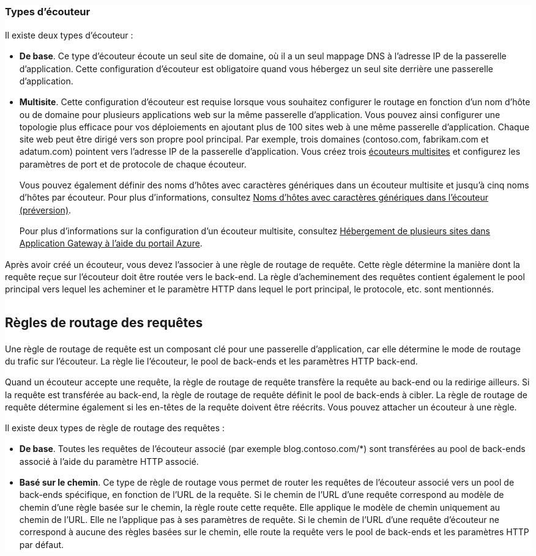### <a name="types-of-listeners"></a>Types d’écouteur

Il existe deux types d’écouteur :

- **De base**. Ce type d’écouteur écoute un seul site de domaine, où il a un seul mappage DNS à l’adresse IP de la passerelle d’application. Cette configuration d’écouteur est obligatoire quand vous hébergez un seul site derrière une passerelle d’application.

- **Multisite**. Cette configuration d’écouteur est requise lorsque vous souhaitez configurer le routage en fonction d’un nom d’hôte ou de domaine pour plusieurs applications web sur la même passerelle d’application. Vous pouvez ainsi configurer une topologie plus efficace pour vos déploiements en ajoutant plus de 100 sites web à une même passerelle d’application. Chaque site web peut être dirigé vers son propre pool principal. Par exemple, trois domaines (contoso.com, fabrikam.com et adatum.com) pointent vers l’adresse IP de la passerelle d’application. Vous créez trois [écouteurs multisites](multiple-site-overview.md) et configurez les paramètres de port et de protocole de chaque écouteur. 

    Vous pouvez également définir des noms d’hôtes avec caractères génériques dans un écouteur multisite et jusqu’à cinq noms d’hôtes par écouteur. Pour plus d’informations, consultez [Noms d’hôtes avec caractères génériques dans l’écouteur (préversion)](multiple-site-overview.md#wildcard-host-names-in-listener-preview).

    Pour plus d’informations sur la configuration d’un écouteur multisite, consultez [Hébergement de plusieurs sites dans Application Gateway à l’aide du portail Azure](create-multiple-sites-portal.md).

Après avoir créé un écouteur, vous devez l’associer à une règle de routage de requête. Cette règle détermine la manière dont la requête reçue sur l’écouteur doit être routée vers le back-end. La règle d’acheminement des requêtes contient également le pool principal vers lequel les acheminer et le paramètre HTTP dans lequel le port principal, le protocole, etc. sont mentionnés.

## <a name="request-routing-rules"></a>Règles de routage des requêtes

Une règle de routage de requête est un composant clé pour une passerelle d’application, car elle détermine le mode de routage du trafic sur l’écouteur. La règle lie l’écouteur, le pool de back-ends et les paramètres HTTP back-end.

Quand un écouteur accepte une requête, la règle de routage de requête transfère la requête au back-end ou la redirige ailleurs. Si la requête est transférée au back-end, la règle de routage de requête définit le pool de back-ends à cibler. La règle de routage de requête détermine également si les en-têtes de la requête doivent être réécrits. Vous pouvez attacher un écouteur à une règle.

Il existe deux types de règle de routage des requêtes :

- **De base**. Toutes les requêtes de l’écouteur associé (par exemple blog.contoso.com/*) sont transférées au pool de back-ends associé à l’aide du paramètre HTTP associé.

- **Basé sur le chemin**. Ce type de règle de routage vous permet de router les requêtes de l’écouteur associé vers un pool de back-ends spécifique, en fonction de l’URL de la requête. Si le chemin de l’URL d’une requête correspond au modèle de chemin d’une règle basée sur le chemin, la règle route cette requête. Elle applique le modèle de chemin uniquement au chemin de l’URL. Elle ne l’applique pas à ses paramètres de requête. Si le chemin de l’URL d’une requête d’écouteur ne correspond à aucune des règles basées sur le chemin, elle route la requête vers le pool de back-ends et les paramètres HTTP par défaut.
